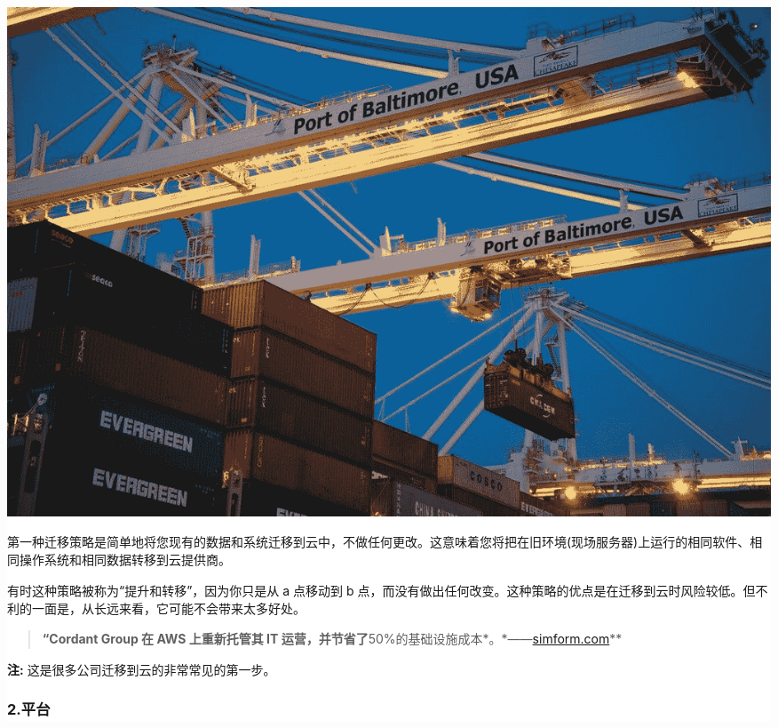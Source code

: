 ![0*wHwUcY3R5qF83zwf](img/faec897bc95551e431422b2e0a40d5af.png)

第一种迁移策略是简单地将您现有的数据和系统迁移到云中，不做任何更改。这意味着您将把在旧环境(现场服务器)上运行的相同软件、相同操作系统和相同数据转移到云提供商。

有时这种策略被称为“提升和转移”，因为你只是从 a 点移动到 b 点，而没有做出任何改变。这种策略的优点是在迁移到云时风险较低。但不利的一面是，从长远来看，它可能不会带来太多好处。

> **“Cordant Group 在 AWS 上重新托管其 IT 运营，并节省了**50%的基础设施成本*。*——[simform.com](https://www.simform.com/?ref=hackernoon.com)**

****注:**** 这是很多公司迁移到云的非常常见的第一步。

### 2.平台
